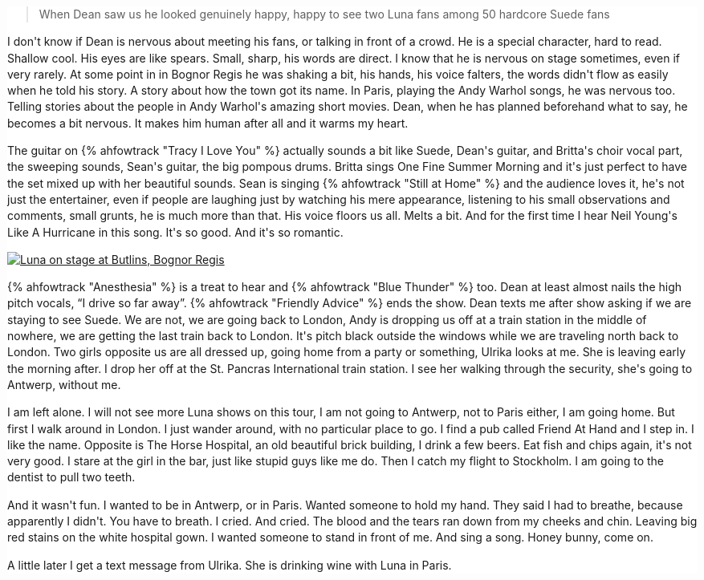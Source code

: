 <div class="col-md-6 float-right"><blockquote>When Dean saw us he looked genuinely happy, happy to see two Luna fans among 50 hardcore Suede fans</blockquote></div>

<p>I don't know if Dean is nervous about meeting his fans, or talking in front of a crowd. He is a special character, hard to read. Shallow cool. His eyes are like spears. Small, sharp, his words are direct. I know that he is nervous on stage sometimes, even if very rarely. At some point in in Bognor Regis he was shaking a bit, his hands, his voice falters, the words didn't flow as easily when he told his story. A story about how the town got its name. In Paris, playing the Andy Warhol songs, he was nervous too. Telling stories about the people in Andy Warhol's amazing short movies. Dean, when he has planned beforehand what to say, he becomes a bit nervous. It makes him human after all and it warms my heart.</p>

<p>The guitar on {% ahfowtrack "Tracy I Love You" %} actually sounds a bit like Suede, Dean's guitar, and Britta's choir vocal part, the sweeping sounds, Sean's guitar, the big pompous drums. Britta sings One Fine Summer Morning and it's just   perfect to have the set mixed up with her beautiful sounds. Sean is singing {% ahfowtrack "Still at Home" %} and the audience loves it, he's not just the entertainer, even if people are laughing just by watching his mere appearance, listening to his small observations and comments, small grunts, he is much more than that. His voice floors us all. Melts a bit. And for the first time I hear Neil Young's Like A Hurricane in this song. It's so good. And it's so romantic.</p>

<a data-flickr-embed="true"  href="https://www.flickr.com/photos/grange85/30186987876/in/album-72157671522191684/" title="Luna on stage at Butlins, Bognor Regis"><img src="https://c1.staticflickr.com/9/8631/30186987876_50cbec2e86_c.jpg" width="800" height="600" alt="Luna on stage at Butlins, Bognor Regis"></a>

<p>{% ahfowtrack "Anesthesia" %} is a treat to hear and {% ahfowtrack "Blue Thunder" %} too. Dean at least almost nails the high pitch vocals, &ldquo;I drive so far away&rdquo;. {% ahfowtrack "Friendly Advice" %} ends the show. Dean texts me after show asking if we are staying to see Suede. We are not, we are going back to London, Andy is dropping us off at a train station in the middle of nowhere, we are getting the last train back to London. It's pitch black outside the windows while we are traveling north back to London. Two girls opposite us are all dressed up, going home from a party or something, Ulrika looks at me. She is leaving early the morning after. I drop her off at the St. Pancras International train station. I see her walking through the security, she's going to Antwerp, without me.</p>

<p>I am left alone. I will not see more Luna shows on this tour, I am not going to Antwerp, not to Paris either, I am going home. But first I walk around in London. I just wander around, with no particular place to go. I find a pub called Friend At Hand and I step in. I like the name. Opposite is The Horse Hospital, an old beautiful brick building, I drink a few beers. Eat fish and chips again, it's not very good. I stare at the girl in the bar, just like stupid guys like me do. Then I catch my flight to Stockholm. I am going to the dentist to pull two teeth.</p>

<p>And it wasn't fun. I wanted to be in Antwerp, or in Paris. Wanted someone to hold my hand. They said I had to breathe, because apparently I didn't. You have to breath. I cried. And cried. The blood and the tears ran down from my cheeks and chin. Leaving big red stains on the white hospital gown. I wanted someone to stand in front of me. And sing a song. Honey bunny, come on.</p>

<p>A little later I get a text message from Ulrika. She is drinking wine with Luna in Paris.</p>


